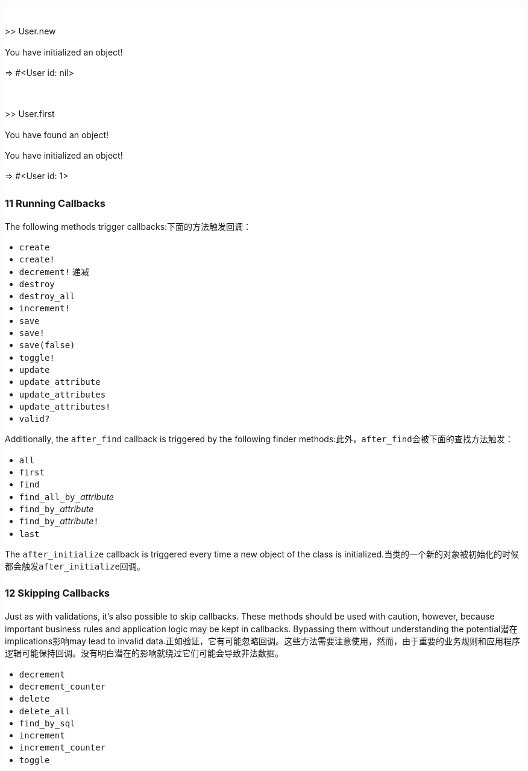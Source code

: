 &nbsp;

&gt;&gt; User.new

You have initialized an object!

=&gt; #&lt;User id: nil&gt;

&nbsp;

&gt;&gt; User.first

You have found an object!

You have initialized an object!

=&gt; #&lt;User id: 1&gt;
<h3>11 Running Callbacks</h3>
The following methods trigger callbacks:<span style="font-family: DejaVu Sans;">下面的方法触发回调：</span>
<ul>
	<li><tt>create</tt></li>
	<li><tt>create!</tt></li>
	<li><tt>decrement!</tt> <span style="font-family: DejaVu Sans;">递减</span></li>
	<li><tt>destroy</tt></li>
	<li><tt>destroy_all</tt></li>
	<li><tt>increment!</tt></li>
	<li><tt>save</tt></li>
	<li><tt>save!</tt></li>
	<li><tt>save(false)</tt></li>
	<li><tt>toggle!</tt></li>
	<li><tt>update</tt></li>
	<li><tt>update_attribute</tt></li>
	<li><tt>update_attributes</tt></li>
	<li><tt>update_attributes!</tt></li>
	<li><tt>valid?</tt></li>
</ul>
Additionally, the <tt>after_find</tt> callback is triggered by the following finder methods:<span style="font-family: DejaVu Sans;">此外，</span><tt>after_find</tt><span style="font-family: DejaVu Sans;"><tt>会被下面的查找方法触发：</tt></span>
<ul>
	<li><tt>all</tt></li>
	<li><tt>first</tt></li>
	<li><tt>find</tt></li>
	<li><tt>find_all_by_</tt><em>attribute</em></li>
	<li><tt>find_by_</tt><em>attribute</em></li>
	<li><tt>find_by_</tt><em>attribute</em><tt>!</tt></li>
	<li><tt>last</tt></li>
</ul>
The <tt>after_initialize</tt> callback is triggered every time a new object of the class is initialized.<span style="font-family: DejaVu Sans;">当类的一个新的对象被初始化的时候都会触发</span><tt>after_initialize</tt><span style="font-family: DejaVu Sans;"><tt>回调。</tt></span>
<h3>12 Skipping Callbacks</h3>
Just as with validations, it’s also possible to skip callbacks. These methods should be used with caution, however, because important business rules and application logic may be kept in callbacks. Bypassing them without understanding the potential<span style="font-family: DejaVu Sans;">潜在</span>implications<span style="font-family: DejaVu Sans;">影响</span>may lead to invalid data.<span style="font-family: DejaVu Sans;">正如验证，它有可能忽略回调。这些方法需要注意使用，然而，由于重要的业务规则和应用程序逻辑可能保持回调。没有明白潜在的影响就绕过它们可能会导致非法数据。</span>
<ul>
	<li><tt>decrement</tt></li>
	<li><tt>decrement_counter</tt></li>
	<li><tt>delete</tt></li>
	<li><tt>delete_all</tt></li>
	<li><tt>find_by_sql</tt></li>
	<li><tt>increment</tt></li>
	<li><tt>increment_counter</tt></li>
	<li><tt>toggle</tt></li>